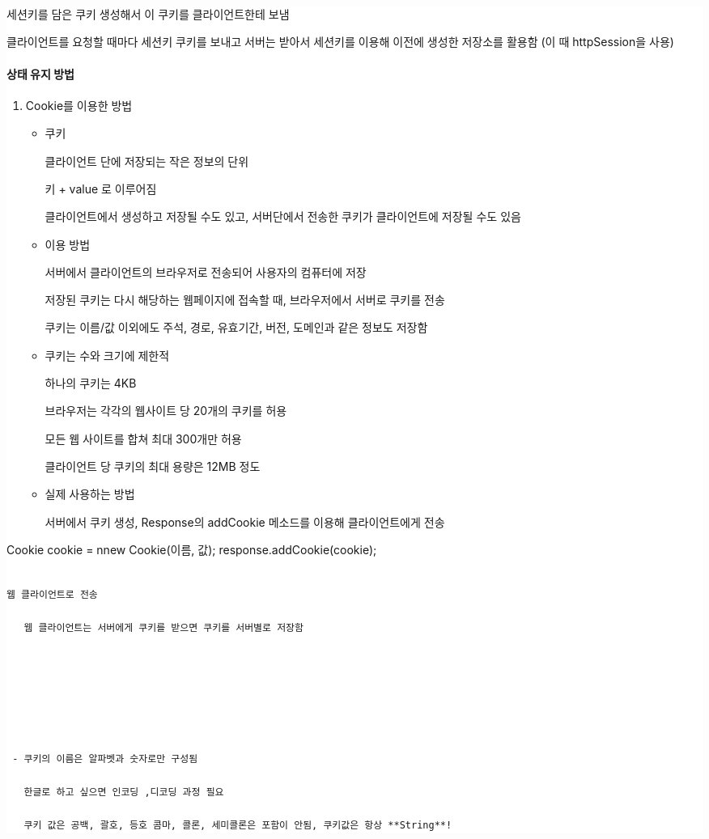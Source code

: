   세션키를 담은 쿠키 생성해서 이 쿠키를 클라이언트한테 보냄

  클라이언트를 요청할 때마다 세션키 쿠키를 보내고 서버는 받아서 세션키를 이용해 이전에 생성한 저장소를 활용함 (이 때 httpSession을 사용)





#### 상태 유지 방법

1. Cookie를 이용한 방법 

   - 쿠키 

      클라이언트 단에 저장되는 작은 정보의 단위

     키 + value 로 이루어짐 

     클라이언트에서 생성하고 저장될 수도 있고, 서버단에서 전송한 쿠키가 클라이언트에 저장될 수도 있음

   

   

   

   - 이용 방법 

     서버에서 클라이언트의 브라우저로 전송되어 사용자의 컴퓨터에 저장

     저장된 쿠키는 다시 해당하는 웹페이지에 접속할 때, 브라우저에서 서버로 쿠키를 전송

     쿠키는 이름/값 이외에도 주석, 경로, 유효기간, 버전, 도메인과 같은 정보도 저장함

   

   

   

   - 쿠키는 수와 크기에 제한적

     하나의 쿠키는 4KB

     브라우저는 각각의 웹사이트 당 20개의 쿠키를 허용

     모든 웹 사이트를 합쳐 최대 300개만 허용

     클라이언트 당 쿠키의 최대 용량은 12MB 정도
   
   
   

   

   

   - 실제 사용하는 방법 

     서버에서 쿠키 생성, Response의 addCookie 메소드를 이용해 클라이언트에게 전송 

     ```java
  Cookie cookie = nnew Cookie(이름, 값);
     response.addCookie(cookie);
  ```
   
  웹 클라이언트로 전송 
   
     웹 클라이언트는 서버에게 쿠키를 받으면 쿠키를 서버별로 저장함
   
   

   

   

   - 쿠키의 이름은 알파벳과 숫자로만 구성됨

     한글로 하고 싶으면 인코딩 ,디코딩 과정 필요

     쿠키 값은 공백, 괄호, 등호 콤마, 콜론, 세미콜론은 포함이 안됨, 쿠키값은 항상 **String**!

  ```